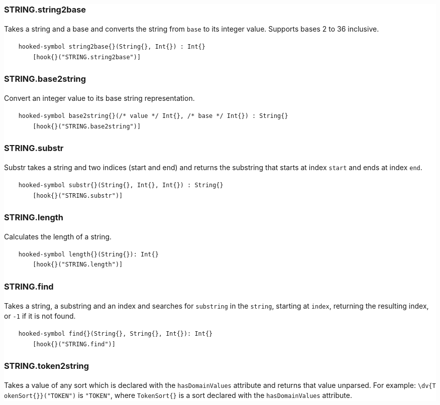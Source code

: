 ### STRING.string2base

Takes a string and a base and converts the string from `base` to its integer
value.
Supports bases 2 to 36 inclusive.

~~~
    hooked-symbol string2base{}(String{}, Int{}) : Int{}
        [hook{}("STRING.string2base")]
~~~

### STRING.base2string

Convert an integer value to its base string representation.

~~~
    hooked-symbol base2string{}(/* value */ Int{}, /* base */ Int{}) : String{}
        [hook{}("STRING.base2string")]
~~~

### STRING.substr

Substr takes a string and two indices (start and end) and returns the substring
that starts at index `start` and ends at index `end`.

~~~
    hooked-symbol substr{}(String{}, Int{}, Int{}) : String{}
        [hook{}("STRING.substr")]
~~~

### STRING.length

Calculates the length of a string.

~~~
    hooked-symbol length{}(String{}): Int{}
        [hook{}("STRING.length")]
~~~

### STRING.find

Takes a string, a substring and an index and searches for `substring` in
the `string`, starting at `index`, returning the resulting index, or `-1` if it
is not found.

~~~
    hooked-symbol find{}(String{}, String{}, Int{}): Int{}
        [hook{}("STRING.find")]
~~~

### STRING.token2string

Takes a value of any sort which is declared with the `hasDomainValues` attribute and returns that value unparsed.
For example: `\dv{TokenSort{}}("TOKEN")` is `"TOKEN"`, where `TokenSort{}` is a sort declared with the `hasDomainValues`
attribute.
